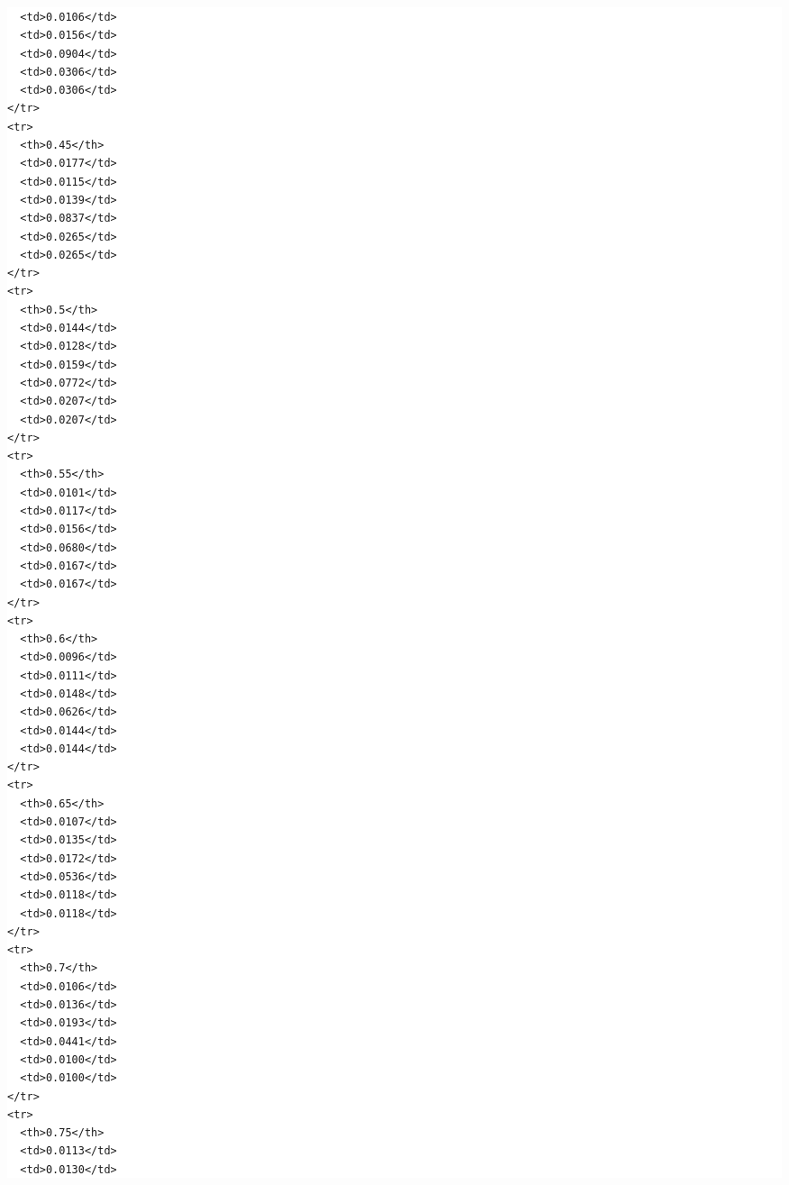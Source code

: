      <td>0.0106</td>
      <td>0.0156</td>
      <td>0.0904</td>
      <td>0.0306</td>
      <td>0.0306</td>
    </tr>
    <tr>
      <th>0.45</th>
      <td>0.0177</td>
      <td>0.0115</td>
      <td>0.0139</td>
      <td>0.0837</td>
      <td>0.0265</td>
      <td>0.0265</td>
    </tr>
    <tr>
      <th>0.5</th>
      <td>0.0144</td>
      <td>0.0128</td>
      <td>0.0159</td>
      <td>0.0772</td>
      <td>0.0207</td>
      <td>0.0207</td>
    </tr>
    <tr>
      <th>0.55</th>
      <td>0.0101</td>
      <td>0.0117</td>
      <td>0.0156</td>
      <td>0.0680</td>
      <td>0.0167</td>
      <td>0.0167</td>
    </tr>
    <tr>
      <th>0.6</th>
      <td>0.0096</td>
      <td>0.0111</td>
      <td>0.0148</td>
      <td>0.0626</td>
      <td>0.0144</td>
      <td>0.0144</td>
    </tr>
    <tr>
      <th>0.65</th>
      <td>0.0107</td>
      <td>0.0135</td>
      <td>0.0172</td>
      <td>0.0536</td>
      <td>0.0118</td>
      <td>0.0118</td>
    </tr>
    <tr>
      <th>0.7</th>
      <td>0.0106</td>
      <td>0.0136</td>
      <td>0.0193</td>
      <td>0.0441</td>
      <td>0.0100</td>
      <td>0.0100</td>
    </tr>
    <tr>
      <th>0.75</th>
      <td>0.0113</td>
      <td>0.0130</td>